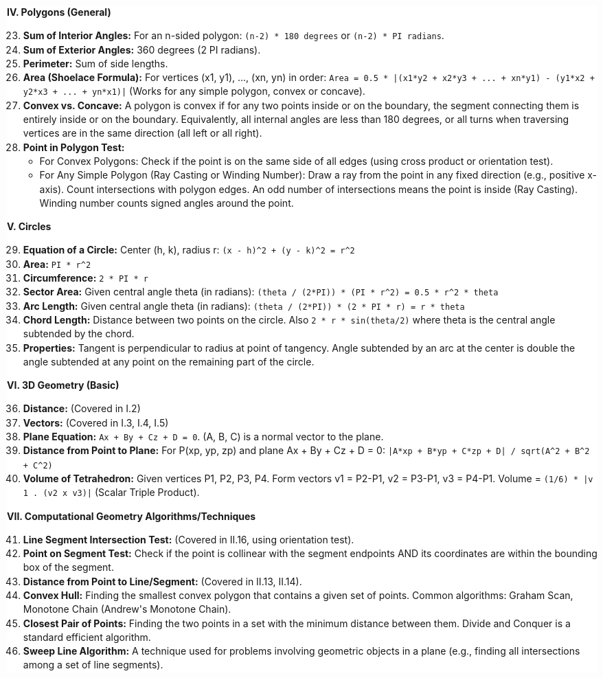 **IV. Polygons (General)**

23. **Sum of Interior Angles:** For an n-sided polygon: `(n-2) * 180 degrees` or `(n-2) * PI radians`.
24. **Sum of Exterior Angles:** 360 degrees (2 PI radians).
25. **Perimeter:** Sum of side lengths.
26. **Area (Shoelace Formula):** For vertices (x1, y1), ..., (xn, yn) in order: `Area = 0.5 * |(x1*y2 + x2*y3 + ... + xn*y1) - (y1*x2 + y2*x3 + ... + yn*x1)|` (Works for any simple polygon, convex or concave).
27. **Convex vs. Concave:** A polygon is convex if for any two points inside or on the boundary, the segment connecting them is entirely inside or on the boundary. Equivalently, all internal angles are less than 180 degrees, or all turns when traversing vertices are in the same direction (all left or all right).
28. **Point in Polygon Test:**
    *   For Convex Polygons: Check if the point is on the same side of all edges (using cross product or orientation test).
    *   For Any Simple Polygon (Ray Casting or Winding Number): Draw a ray from the point in any fixed direction (e.g., positive x-axis). Count intersections with polygon edges. An odd number of intersections means the point is inside (Ray Casting). Winding number counts signed angles around the point.

**V. Circles**

29. **Equation of a Circle:** Center (h, k), radius r: `(x - h)^2 + (y - k)^2 = r^2`
30. **Area:** `PI * r^2`
31. **Circumference:** `2 * PI * r`
32. **Sector Area:** Given central angle theta (in radians): `(theta / (2*PI)) * (PI * r^2) = 0.5 * r^2 * theta`
33. **Arc Length:** Given central angle theta (in radians): `(theta / (2*PI)) * (2 * PI * r) = r * theta`
34. **Chord Length:** Distance between two points on the circle. Also `2 * r * sin(theta/2)` where theta is the central angle subtended by the chord.
35. **Properties:** Tangent is perpendicular to radius at point of tangency. Angle subtended by an arc at the center is double the angle subtended at any point on the remaining part of the circle.

**VI. 3D Geometry (Basic)**

36. **Distance:** (Covered in I.2)
37. **Vectors:** (Covered in I.3, I.4, I.5)
38. **Plane Equation:** `Ax + By + Cz + D = 0`. (A, B, C) is a normal vector to the plane.
39. **Distance from Point to Plane:** For P(xp, yp, zp) and plane Ax + By + Cz + D = 0: `|A*xp + B*yp + C*zp + D| / sqrt(A^2 + B^2 + C^2)`
40. **Volume of Tetrahedron:** Given vertices P1, P2, P3, P4. Form vectors v1 = P2-P1, v2 = P3-P1, v3 = P4-P1. Volume = `(1/6) * |v1 . (v2 x v3)|` (Scalar Triple Product).

**VII. Computational Geometry Algorithms/Techniques**

41. **Line Segment Intersection Test:** (Covered in II.16, using orientation test).
42. **Point on Segment Test:** Check if the point is collinear with the segment endpoints AND its coordinates are within the bounding box of the segment.
43. **Distance from Point to Line/Segment:** (Covered in II.13, II.14).
44. **Convex Hull:** Finding the smallest convex polygon that contains a given set of points. Common algorithms: Graham Scan, Monotone Chain (Andrew's Monotone Chain).
45. **Closest Pair of Points:** Finding the two points in a set with the minimum distance between them. Divide and Conquer is a standard efficient algorithm.
46. **Sweep Line Algorithm:** A technique used for problems involving geometric objects in a plane (e.g., finding all intersections among a set of line segments).
